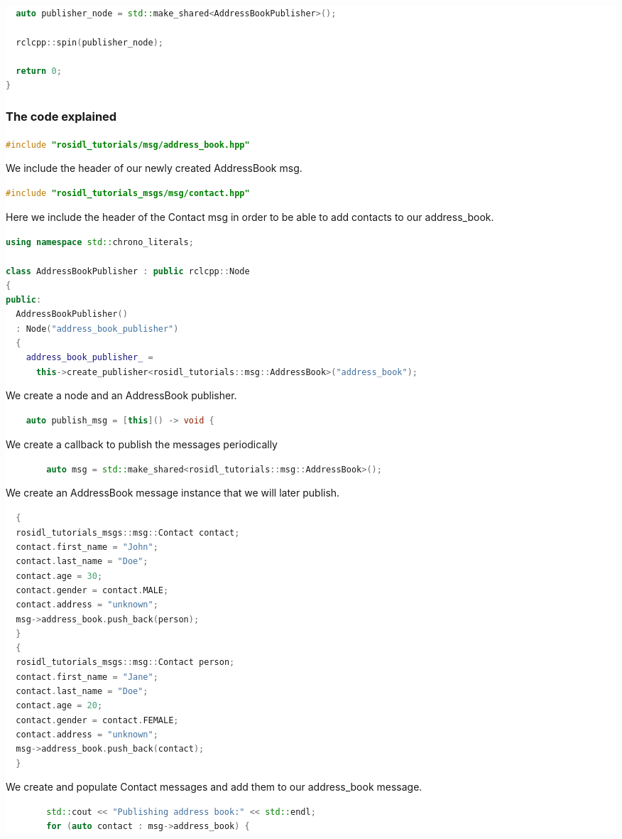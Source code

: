 ```c++
  auto publisher_node = std::make_shared<AddressBookPublisher>();

  rclcpp::spin(publisher_node);

  return 0;
}
```

### The code explained
```c++
#include "rosidl_tutorials/msg/address_book.hpp"
```
We include the header of our newly created AddressBook msg.
```c++
#include "rosidl_tutorials_msgs/msg/contact.hpp"
```
Here we include the header of the Contact msg in order to be able to add contacts to our address_book.

```c++
using namespace std::chrono_literals;

class AddressBookPublisher : public rclcpp::Node
{
public:
  AddressBookPublisher()
  : Node("address_book_publisher")
  {
    address_book_publisher_ =
      this->create_publisher<rosidl_tutorials::msg::AddressBook>("address_book");

```
We create a node and an AddressBook publisher.
```c++
    auto publish_msg = [this]() -> void {
```
We create a callback to publish the messages periodically

```c++
        auto msg = std::make_shared<rosidl_tutorials::msg::AddressBook>();
``` 
We create an AddressBook message instance that we will later publish.

```c++
  {
  rosidl_tutorials_msgs::msg::Contact contact;
  contact.first_name = "John";
  contact.last_name = "Doe";
  contact.age = 30;
  contact.gender = contact.MALE;
  contact.address = "unknown";
  msg->address_book.push_back(person);
  }
  {
  rosidl_tutorials_msgs::msg::Contact person;
  contact.first_name = "Jane";
  contact.last_name = "Doe";
  contact.age = 20;
  contact.gender = contact.FEMALE;
  contact.address = "unknown";
  msg->address_book.push_back(contact);
  }
```
We create and populate Contact messages and add them to our address_book message.
```c++
        std::cout << "Publishing address book:" << std::endl;
        for (auto contact : msg->address_book) {
```
